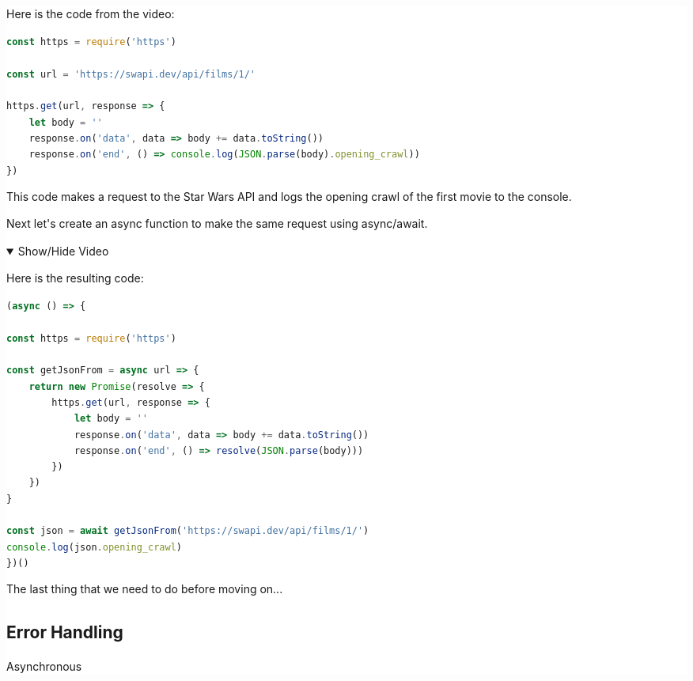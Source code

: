 Here is the code from the video:

```javascript
const https = require('https')

const url = 'https://swapi.dev/api/films/1/'

https.get(url, response => {
	let body = ''
	response.on('data', data => body += data.toString())
	response.on('end', () => console.log(JSON.parse(body).opening_crawl))
})
```

This code makes a request to the Star Wars API and logs the opening crawl of the first movie to the console.

Next let's create an async function to make the same request using async/await.

<details open>
	<summary class="video">Show/Hide Video</summary>
	<div class="video-container">
		<iframe src="https://www.youtube.com/embed/AtXmvZ057Hs" width="100%" height="100%" frameborder="0"
			allowfullscreen allow="accelerometer; autoplay; encrypted-media; gyroscope; picture-in-picture">
		</iframe>
	</div>
</details>

Here is the resulting code:

```javascript
(async () => {

const https = require('https')

const getJsonFrom = async url => {
	return new Promise(resolve => {
		https.get(url, response => {
			let body = ''
			response.on('data', data => body += data.toString())
			response.on('end', () => resolve(JSON.parse(body)))
		})
	})
}

const json = await getJsonFrom('https://swapi.dev/api/films/1/')
console.log(json.opening_crawl)
})()
```

The last thing that we need to do before moving on...

## Error Handling

Asynchronous

